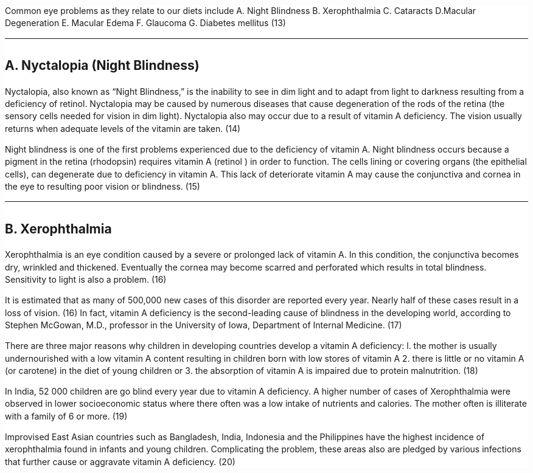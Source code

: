 </h2>
<p>
Common eye problems as they relate to our diets include A. Night Blindness B. Xerophthalmia C. Cataracts D.Macular Degeneration E. Macular Edema F. Glaucoma G. Diabetes mellitus (13)
</p>
<hr/>
<h2>
A. Nyctalopia (Night Blindness)
</h2>
<p>
Nyctalopia, also known as “Night Blindness,” is the inability to see in dim light and to adapt from light to darkness resulting from a deficiency of retinol. Nyctalopia may be caused by numerous diseases that cause degeneration of the rods of the retina (the sensory cells needed for vision in dim light). Nyctalopia also may occur due to a result of vitamin A deficiency. The vision usually returns when adequate levels of the vitamin are taken. (14)
</p>
<p>
Night blindness is one of the first problems experienced due to the deficiency of vitamin A. Night blindness occurs because a pigment in the retina (rhodopsin) requires vitamin A (retinol ) in order to function. The cells lining or covering organs (the epithelial cells), can degenerate due to deficiency in vitamin A. This lack of deteriorate vitamin A may cause the conjunctiva and cornea in the eye to resulting poor vision or blindness. (15)
</p>
<p>
<b>
</b>
</p>
<hr/>
<h2>
B. Xerophthalmia
</h2>
<p>
Xerophthalmia is an eye condition caused by a severe or prolonged lack of vitamin A. In this condition, the conjunctiva becomes dry, wrinkled and thickened. Eventually the cornea may become scarred and perforated which results in total blindness. Sensitivity to light is also a problem. (16)
</p>
<p>
<b>
</b>
</p>
<p>
It is estimated that as many of 500,000 new cases of this disorder are reported every year. Nearly half of these cases result in a loss of vision. (16) In fact, vitamin A deficiency is the second-leading cause of blindness in the developing world, according to Stephen McGowan, M.D., professor in the University of Iowa, Department of Internal Medicine. (17)
</p>
<p>
There are three major reasons why children in developing countries develop a vitamin A deficiency: l. the mother is usually undernourished with a low vitamin A content resulting in children born with low stores of vitamin A 2. there is little or no vitamin A (or carotene) in the diet of young children or 3. the absorption of vitamin A is impaired due to protein malnutrition. (18)
</p>
<p>
In India, 52 000 children are go blind every year due to vitamin A deficiency. A higher number of cases of Xerophthalmia were observed in lower socioeconomic status where there often was a low intake of nutrients and calories. The mother often is illiterate with a family of 6 or more. (19)
</p>
<p>
Improvised East Asian countries such as Bangladesh, India, Indonesia and the Philippines have the highest incidence of xerophthalmia found in infants and young children. Complicating the problem, these areas also are pledged by various infections that further cause or aggravate vitamin A deficiency. (20)
</p>
<p>